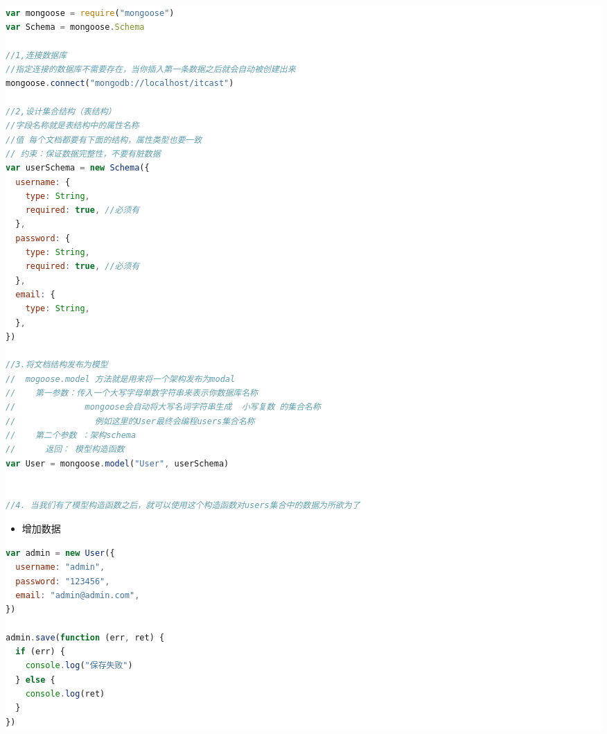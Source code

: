 ```javascript
var mongoose = require("mongoose")
var Schema = mongoose.Schema

//1,连接数据库
//指定连接的数据库不需要存在，当你插入第一条数据之后就会自动被创建出来
mongoose.connect("mongodb://localhost/itcast")

//2,设计集合结构（表结构）
//字段名称就是表结构中的属性名称
//值 每个文档都要有下面的结构，属性类型也要一致
// 约束：保证数据完整性，不要有脏数据
var userSchema = new Schema({
  username: {
    type: String,
    required: true, //必须有
  },
  password: {
    type: String,
    required: true, //必须有
  },
  email: {
    type: String,
  },
})

//3.将文档结构发布为模型
//  mogoose.model 方法就是用来将一个架构发布为modal
//    第一参数：传入一个大写字母单数字符串来表示你数据库名称
//              mongoose会自动将大写名词字符串生成  小写复数 的集合名称 
//                例如这里的User最终会编程users集合名称 
//    第二个参数 ：架构schema
//      返回： 模型构造函数
var User = mongoose.model("User", userSchema)


//4. 当我们有了模型构造函数之后，就可以使用这个构造函数对users集合中的数据为所欲为了

```

+ 增加数据

```javascript
var admin = new User({
  username: "admin",
  password: "123456",
  email: "admin@admin.com",
})

admin.save(function (err, ret) {
  if (err) {
    console.log("保存失败")
  } else {
    console.log(ret)
  }
})

```
